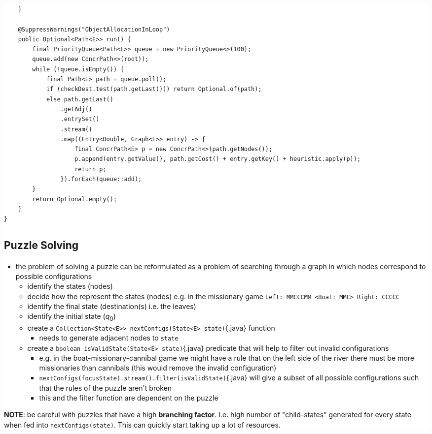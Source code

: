``` {.java}
    }

    @SuppressWarnings("ObjectAllocationInLoop")
    public Optional<Path<E>> run() {
        final PriorityQueue<Path<E>> queue = new PriorityQueue<>(100);
        queue.add(new ConcrPath<>(root));
        while (!queue.isEmpty()) {
            final Path<E> path = queue.poll();
            if (checkDest.test(path.getLast())) return Optional.of(path);
            else path.getLast()
                .getAdj()
                .entrySet()
                .stream()
                .map((Entry<Double, Graph<E>> entry) -> {
                    final ConcrPath<E> p = new ConcrPath<>(path.getNodes());
                    p.append(entry.getValue(), path.getCost() + entry.getKey() + heuristic.apply(p));
                    return p;
                }).forEach(queue::add);
        }
        return Optional.empty();
    }
}
```

## Puzzle Solving

-   the problem of solving a puzzle can be reformulated as a problem of
    searching through a graph in which nodes correspond to possible
    configurations
    -   identify the states (nodes)
    -   decide how the represent the states (nodes) e.g. in the
        missionary game `Left: MMCCCMM <Boat: MMC> Right: CCCCC`
    -   identify the final state (destination(s) i.e. the leaves)
    -   identify the initial state ($q_0$)
    -   create a
        `Collection<State<E>> nextConfigs(State<E> state)`{.java}
        function
        -   needs to generate adjacent nodes to `state`
    -   create a `boolean isValidState(State<E> state)`{.java} predicate
        that will help to filter out invalid configurations
        -   e.g. in the boat-missionary-cannibal game we might have a
            rule that on the left side of the river there must be more
            missionaries than cannibals (this would remove the invalid
            configuration)
        -   `nextConfigs(focusState).stream().filter(isValidState)`{.java}
            will give a subset of all possible configurations such that
            the rules of the puzzle aren't broken
        -   this and the filter function are dependent on the puzzle

**NOTE**: be careful with puzzles that have a high **branching factor**.
I.e. high number of "child-states" generated for every state when fed
into `nextConfigs(state)`. This can quickly start taking up a lot of
resources.
